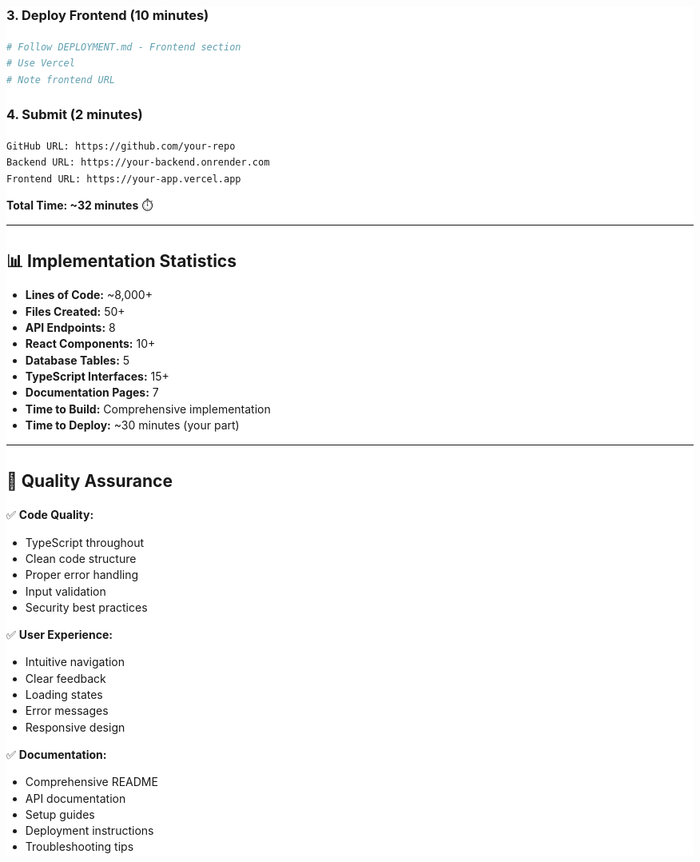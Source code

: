 ### 3. Deploy Frontend (10 minutes)
```bash
# Follow DEPLOYMENT.md - Frontend section
# Use Vercel
# Note frontend URL
```

### 4. Submit (2 minutes)
```
GitHub URL: https://github.com/your-repo
Backend URL: https://your-backend.onrender.com
Frontend URL: https://your-app.vercel.app
```

**Total Time: ~32 minutes** ⏱️

---

## 📊 Implementation Statistics

- **Lines of Code:** ~8,000+
- **Files Created:** 50+
- **API Endpoints:** 8
- **React Components:** 10+
- **Database Tables:** 5
- **TypeScript Interfaces:** 15+
- **Documentation Pages:** 7
- **Time to Build:** Comprehensive implementation
- **Time to Deploy:** ~30 minutes (your part)

---

## 🎯 Quality Assurance

✅ **Code Quality:**
- TypeScript throughout
- Clean code structure
- Proper error handling
- Input validation
- Security best practices

✅ **User Experience:**
- Intuitive navigation
- Clear feedback
- Loading states
- Error messages
- Responsive design

✅ **Documentation:**
- Comprehensive README
- API documentation
- Setup guides
- Deployment instructions
- Troubleshooting tips
